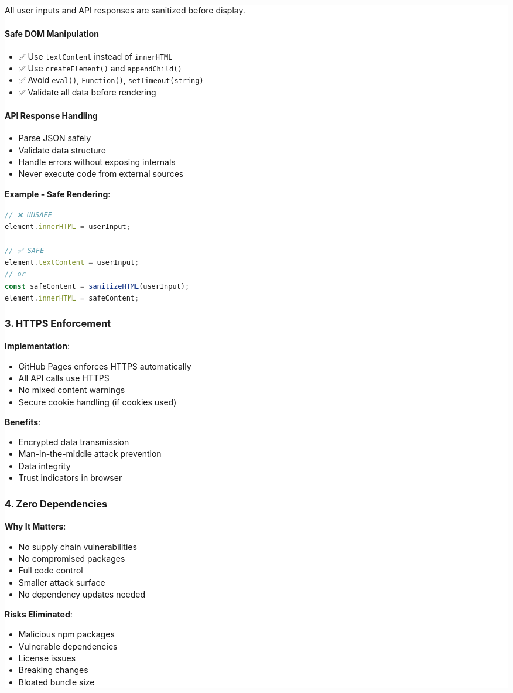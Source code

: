 All user inputs and API responses are sanitized before display.

#### Safe DOM Manipulation
- ✅ Use `textContent` instead of `innerHTML`
- ✅ Use `createElement()` and `appendChild()`
- ✅ Avoid `eval()`, `Function()`, `setTimeout(string)`
- ✅ Validate all data before rendering

#### API Response Handling
- Parse JSON safely
- Validate data structure
- Handle errors without exposing internals
- Never execute code from external sources

**Example - Safe Rendering**:
```javascript
// ❌ UNSAFE
element.innerHTML = userInput;

// ✅ SAFE
element.textContent = userInput;
// or
const safeContent = sanitizeHTML(userInput);
element.innerHTML = safeContent;
```

### 3. HTTPS Enforcement

**Implementation**:
- GitHub Pages enforces HTTPS automatically
- All API calls use HTTPS
- No mixed content warnings
- Secure cookie handling (if cookies used)

**Benefits**:
- Encrypted data transmission
- Man-in-the-middle attack prevention
- Data integrity
- Trust indicators in browser

### 4. Zero Dependencies

**Why It Matters**:
- No supply chain vulnerabilities
- No compromised packages
- Full code control
- Smaller attack surface
- No dependency updates needed

**Risks Eliminated**:
- Malicious npm packages
- Vulnerable dependencies
- License issues
- Breaking changes
- Bloated bundle size
